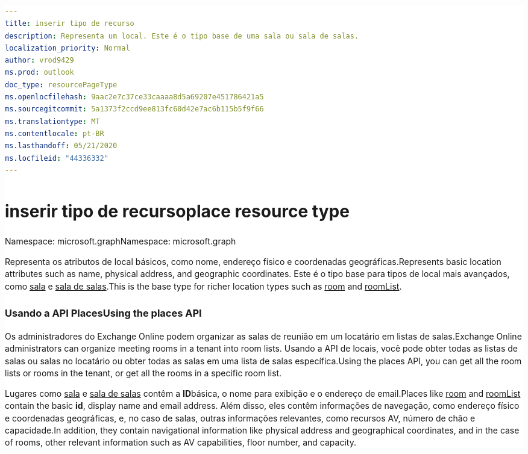 ```yaml
---
title: inserir tipo de recurso
description: Representa um local. Este é o tipo base de uma sala ou sala de salas.
localization_priority: Normal
author: vrod9429
ms.prod: outlook
doc_type: resourcePageType
ms.openlocfilehash: 9aac2e7c37ce33caaaa8d5a69207e451786421a5
ms.sourcegitcommit: 5a1373f2ccd9ee813fc60d42e7ac6b115b5f9f66
ms.translationtype: MT
ms.contentlocale: pt-BR
ms.lasthandoff: 05/21/2020
ms.locfileid: "44336332"
---
```

# <a name="place-resource-type"></a><span data-ttu-id="15ee4-104">inserir tipo de recurso</span><span class="sxs-lookup"><span data-stu-id="15ee4-104">place resource type</span></span>

<span data-ttu-id="15ee4-105">Namespace: microsoft.graph</span><span class="sxs-lookup"><span data-stu-id="15ee4-105">Namespace: microsoft.graph</span></span>

<span data-ttu-id="15ee4-106">Representa os atributos de local básicos, como nome, endereço físico e coordenadas geográficas.</span><span class="sxs-lookup"><span data-stu-id="15ee4-106">Represents basic location attributes such as name, physical address, and geographic coordinates.</span></span> <span data-ttu-id="15ee4-107">Este é o tipo base para tipos de local mais avançados, como [sala](room.md) e [sala de salas](roomlist.md).</span><span class="sxs-lookup"><span data-stu-id="15ee4-107">This is the base type for richer location types such as [room](room.md) and [roomList](roomlist.md).</span></span>

### <a name="using-the-places-api"></a><span data-ttu-id="15ee4-108">Usando a API Places</span><span class="sxs-lookup"><span data-stu-id="15ee4-108">Using the places API</span></span>
<span data-ttu-id="15ee4-109">Os administradores do Exchange Online podem organizar as salas de reunião em um locatário em listas de salas.</span><span class="sxs-lookup"><span data-stu-id="15ee4-109">Exchange Online administrators can organize meeting rooms in a tenant into room lists.</span></span> <span data-ttu-id="15ee4-110">Usando a API de locais, você pode obter todas as listas de salas ou salas no locatário ou obter todas as salas em uma lista de salas específica.</span><span class="sxs-lookup"><span data-stu-id="15ee4-110">Using the places API, you can get all the room lists or rooms in the tenant, or get all the rooms in a specific room list.</span></span>

<span data-ttu-id="15ee4-111">Lugares como [sala](room.md) e [sala de salas](roomlist.md) contêm a **ID**básica, o nome para exibição e o endereço de email.</span><span class="sxs-lookup"><span data-stu-id="15ee4-111">Places like [room](room.md) and [roomList](roomlist.md) contain the basic **id**, display name and email address.</span></span> <span data-ttu-id="15ee4-112">Além disso, eles contêm informações de navegação, como endereço físico e coordenadas geográficas, e, no caso de salas, outras informações relevantes, como recursos AV, número de chão e capacidade.</span><span class="sxs-lookup"><span data-stu-id="15ee4-112">In addition, they contain navigational information like physical address and geographical coordinates, and in the case of rooms, other relevant information such as AV capabilities, floor number, and capacity.</span></span>
